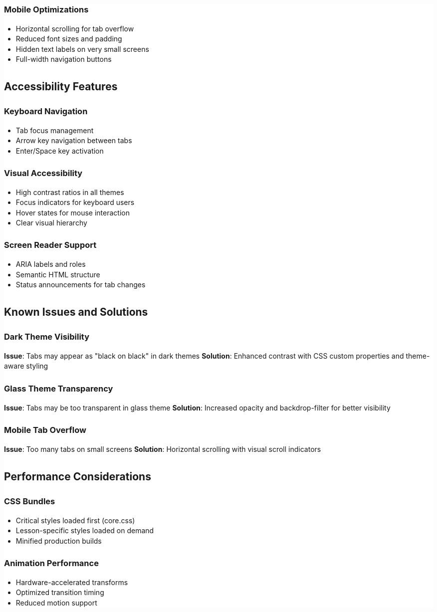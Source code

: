 ### Mobile Optimizations
- Horizontal scrolling for tab overflow
- Reduced font sizes and padding
- Hidden text labels on very small screens
- Full-width navigation buttons

## Accessibility Features

### Keyboard Navigation
- Tab focus management
- Arrow key navigation between tabs
- Enter/Space key activation

### Visual Accessibility
- High contrast ratios in all themes
- Focus indicators for keyboard users
- Hover states for mouse interaction
- Clear visual hierarchy

### Screen Reader Support
- ARIA labels and roles
- Semantic HTML structure
- Status announcements for tab changes

## Known Issues and Solutions

### Dark Theme Visibility
**Issue**: Tabs may appear as "black on black" in dark themes
**Solution**: Enhanced contrast with CSS custom properties and theme-aware styling

### Glass Theme Transparency
**Issue**: Tabs may be too transparent in glass theme
**Solution**: Increased opacity and backdrop-filter for better visibility

### Mobile Tab Overflow
**Issue**: Too many tabs on small screens
**Solution**: Horizontal scrolling with visual scroll indicators

## Performance Considerations

### CSS Bundles
- Critical styles loaded first (core.css)
- Lesson-specific styles loaded on demand
- Minified production builds

### Animation Performance
- Hardware-accelerated transforms
- Optimized transition timing
- Reduced motion support
